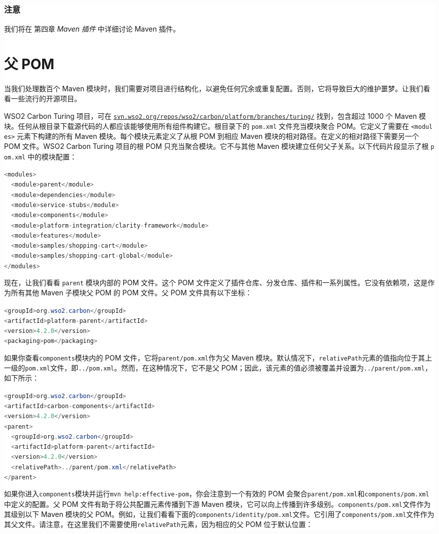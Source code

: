 ### 注意

我们将在 第四章 *Maven 插件* 中详细讨论 Maven 插件。

# 父 POM

当我们处理数百个 Maven 模块时，我们需要对项目进行结构化，以避免任何冗余或重复配置。否则，它将导致巨大的维护噩梦。让我们看看一些流行的开源项目。

WSO2 Carbon Turing 项目，可在 [`svn.wso2.org/repos/wso2/carbon/platform/branches/turing/`](https://svn.wso2.org/repos/wso2/carbon/platform/branches/turing/) 找到，包含超过 1000 个 Maven 模块。任何从根目录下载源代码的人都应该能够使用所有组件构建它。根目录下的 `pom.xml` 文件充当模块聚合 POM。它定义了需要在 `<modules>` 元素下构建的所有 Maven 模块。每个模块元素定义了从根 POM 到相应 Maven 模块的相对路径。在定义的相对路径下需要另一个 POM 文件。WSO2 Carbon Turing 项目的根 POM 只充当聚合模块。它不与其他 Maven 模块建立任何父子关系。以下代码片段显示了根 `pom.xml` 中的模块配置：

```java
<modules>
  <module>parent</module>
  <module>dependencies</module>
  <module>service-stubs</module>
  <module>components</module>
  <module>platform-integration/clarity-framework</module>
  <module>features</module>
  <module>samples/shopping-cart</module>               
  <module>samples/shopping-cart-global</module>               
</modules>
```

现在，让我们看看 `parent` 模块内部的 POM 文件。这个 POM 文件定义了插件仓库、分发仓库、插件和一系列属性。它没有依赖项，这是作为所有其他 Maven 子模块父 POM 的 POM 文件。父 POM 文件具有以下坐标：

```java
<groupId>org.wso2.carbon</groupId>
<artifactId>platform-parent</artifactId>
<version>4.2.0</version>
<packaging>pom</packaging>
```

如果你查看`components`模块内的 POM 文件，它将`parent/pom.xml`作为父 Maven 模块。默认情况下，`relativePath`元素的值指向位于其上一级的`pom.xml`文件，即`../pom.xml`。然而，在这种情况下，它不是父 POM；因此，该元素的值必须被覆盖并设置为`../parent/pom.xml`，如下所示：

```java
<groupId>org.wso2.carbon</groupId>
<artifactId>carbon-components</artifactId>
<version>4.2.0</version>
<parent>
  <groupId>org.wso2.carbon</groupId>
  <artifactId>platform-parent</artifactId>
  <version>4.2.0</version>
  <relativePath>../parent/pom.xml</relativePath>
</parent>
```

如果你进入`components`模块并运行`mvn help:effective-pom`，你会注意到一个有效的 POM 会聚合`parent/pom.xml`和`components/pom.xml`中定义的配置。父 POM 文件有助于将公共配置元素传播到下游 Maven 模块，它可以向上传播到许多级别。`components/pom.xml`文件作为其级别以下 Maven 模块的父 POM。例如，让我们看看下面的`components/identity/pom.xml`文件。它引用了`components/pom.xml`文件作为其父文件。请注意，在这里我们不需要使用`relativePath`元素，因为相应的父 POM 位于默认位置：

